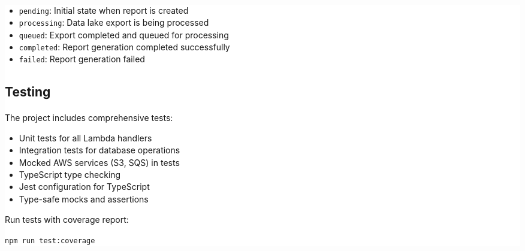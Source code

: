 - `pending`: Initial state when report is created
- `processing`: Data lake export is being processed
- `queued`: Export completed and queued for processing
- `completed`: Report generation completed successfully
- `failed`: Report generation failed

## Testing

The project includes comprehensive tests:
- Unit tests for all Lambda handlers
- Integration tests for database operations
- Mocked AWS services (S3, SQS) in tests
- TypeScript type checking
- Jest configuration for TypeScript
- Type-safe mocks and assertions

Run tests with coverage report:
```bash
npm run test:coverage
